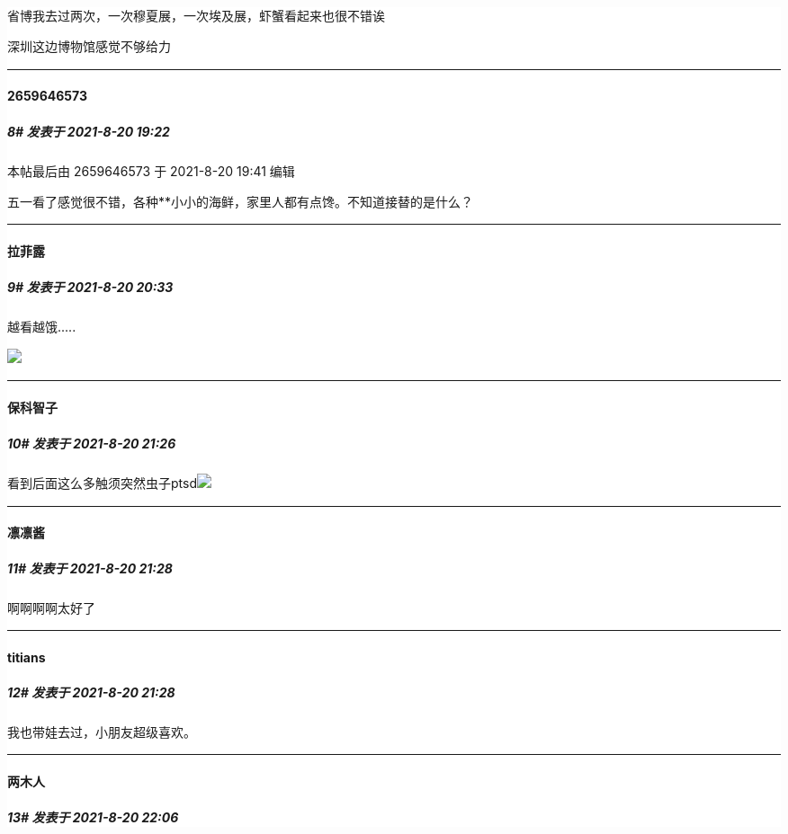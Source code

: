 
省博我去过两次，一次穆夏展，一次埃及展，虾蟹看起来也很不错诶

深圳这边博物馆感觉不够给力


*****

####  2659646573  
##### 8#       发表于 2021-8-20 19:22


 本帖最后由 2659646573 于 2021-8-20 19:41 编辑 

五一看了感觉很不错，各种**小小的海鲜，家里人都有点馋。不知道接替的是什么？


*****

####  拉菲露  
##### 9#       发表于 2021-8-20 20:33


越看越饿.....

<img src="https://static.saraba1st.com/image/smiley/face2017/066.png" referrerpolicy="no-referrer">


*****

####  保科智子  
##### 10#       发表于 2021-8-20 21:26


看到后面这么多触须突然虫子ptsd<img src="https://static.saraba1st.com/image/smiley/face2017/069.png" referrerpolicy="no-referrer">


*****

####  凛凛酱  
##### 11#       发表于 2021-8-20 21:28


啊啊啊啊太好了


*****

####  titians  
##### 12#       发表于 2021-8-20 21:28


我也带娃去过，小朋友超级喜欢。


*****

####  两木人  
##### 13#       发表于 2021-8-20 22:06
